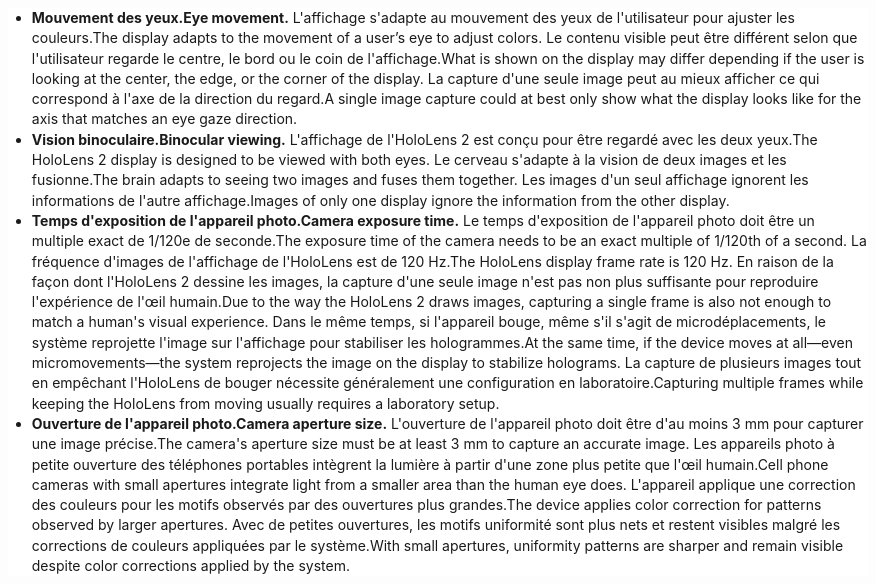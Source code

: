 * <span data-ttu-id="f7caf-171">**Mouvement des yeux.**</span><span class="sxs-lookup"><span data-stu-id="f7caf-171">**Eye movement.**</span></span> <span data-ttu-id="f7caf-172">L'affichage s'adapte au mouvement des yeux de l'utilisateur pour ajuster les couleurs.</span><span class="sxs-lookup"><span data-stu-id="f7caf-172">The display adapts to the movement of a user’s eye to adjust colors.</span></span> <span data-ttu-id="f7caf-173">Le contenu visible peut être différent selon que l'utilisateur regarde le centre, le bord ou le coin de l'affichage.</span><span class="sxs-lookup"><span data-stu-id="f7caf-173">What is shown on the display may differ depending if the user is looking at the center, the edge, or the corner of the display.</span></span> <span data-ttu-id="f7caf-174">La capture d'une seule image peut au mieux afficher ce qui correspond à l'axe de la direction du regard.</span><span class="sxs-lookup"><span data-stu-id="f7caf-174">A single image capture could at best only show what the display looks like for the axis that matches an eye gaze direction.</span></span>
* <span data-ttu-id="f7caf-175">**Vision binoculaire.**</span><span class="sxs-lookup"><span data-stu-id="f7caf-175">**Binocular viewing.**</span></span> <span data-ttu-id="f7caf-176">L'affichage de l'HoloLens 2 est conçu pour être regardé avec les deux yeux.</span><span class="sxs-lookup"><span data-stu-id="f7caf-176">The HoloLens 2 display is designed to be viewed with both eyes.</span></span> <span data-ttu-id="f7caf-177">Le cerveau s'adapte à la vision de deux images et les fusionne.</span><span class="sxs-lookup"><span data-stu-id="f7caf-177">The brain adapts to seeing two images and fuses them together.</span></span> <span data-ttu-id="f7caf-178">Les images d'un seul affichage ignorent les informations de l'autre affichage.</span><span class="sxs-lookup"><span data-stu-id="f7caf-178">Images of only one display ignore the information from the other display.</span></span>
* <span data-ttu-id="f7caf-179">**Temps d'exposition de l'appareil photo.**</span><span class="sxs-lookup"><span data-stu-id="f7caf-179">**Camera exposure time.**</span></span> <span data-ttu-id="f7caf-180">Le temps d'exposition de l'appareil photo doit être un multiple exact de 1/120e de seconde.</span><span class="sxs-lookup"><span data-stu-id="f7caf-180">The exposure time of the camera needs to be an exact multiple of 1/120th of a second.</span></span> <span data-ttu-id="f7caf-181">La fréquence d'images de l'affichage de l'HoloLens est de 120 Hz.</span><span class="sxs-lookup"><span data-stu-id="f7caf-181">The HoloLens display frame rate is 120 Hz.</span></span> <span data-ttu-id="f7caf-182">En raison de la façon dont l'HoloLens 2 dessine les images, la capture d'une seule image n'est pas non plus suffisante pour reproduire l'expérience de l'œil humain.</span><span class="sxs-lookup"><span data-stu-id="f7caf-182">Due to the way the HoloLens 2 draws images, capturing a single frame is also not enough to match a human's visual experience.</span></span> <span data-ttu-id="f7caf-183">Dans le même temps, si l'appareil bouge, même s'il s'agit de microdéplacements, le système reprojette l'image sur l'affichage pour stabiliser les hologrammes.</span><span class="sxs-lookup"><span data-stu-id="f7caf-183">At the same time, if the device moves at all—even micromovements—the system reprojects the image on the display to stabilize holograms.</span></span> <span data-ttu-id="f7caf-184">La capture de plusieurs images tout en empêchant l'HoloLens de bouger nécessite généralement une configuration en laboratoire.</span><span class="sxs-lookup"><span data-stu-id="f7caf-184">Capturing multiple frames while keeping the HoloLens from moving usually requires a laboratory setup.</span></span>
* <span data-ttu-id="f7caf-185">**Ouverture de l'appareil photo.**</span><span class="sxs-lookup"><span data-stu-id="f7caf-185">**Camera aperture size.**</span></span> <span data-ttu-id="f7caf-186">L'ouverture de l'appareil photo doit être d'au moins 3 mm pour capturer une image précise.</span><span class="sxs-lookup"><span data-stu-id="f7caf-186">The camera's aperture size must be at least 3 mm to capture an accurate image.</span></span> <span data-ttu-id="f7caf-187">Les appareils photo à petite ouverture des téléphones portables intègrent la lumière à partir d'une zone plus petite que l'œil humain.</span><span class="sxs-lookup"><span data-stu-id="f7caf-187">Cell phone cameras with small apertures integrate light from a smaller area than the human eye does.</span></span> <span data-ttu-id="f7caf-188">L'appareil applique une correction des couleurs pour les motifs observés par des ouvertures plus grandes.</span><span class="sxs-lookup"><span data-stu-id="f7caf-188">The device applies color correction for patterns observed by larger apertures.</span></span> <span data-ttu-id="f7caf-189">Avec de petites ouvertures, les motifs uniformité sont plus nets et restent visibles malgré les corrections de couleurs appliquées par le système.</span><span class="sxs-lookup"><span data-stu-id="f7caf-189">With small apertures, uniformity patterns are sharper and remain visible despite color corrections applied by the system.</span></span>